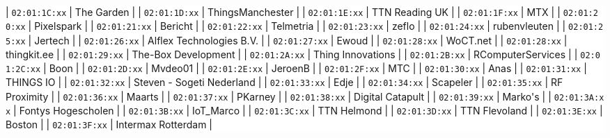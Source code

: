 | `02:01:1C:xx` | The Garden |
| `02:01:1D:xx` | ThingsManchester |
| `02:01:1E:xx` | TTN Reading UK |
| `02:01:1F:xx` | MTX |
| `02:01:20:xx` | Pixelspark |
| `02:01:21:xx` | Bericht |
| `02:01:22:xx` | Telmetria |
| `02:01:23:xx` | zeflo |
| `02:01:24:xx` | rubenvleuten |
| `02:01:25:xx` | Jertech |
| `02:01:26:xx` | Alflex Technologies B.V. |
| `02:01:27:xx` | Ewoud |
| `02:01:28:xx` | WoCT.net |
| `02:01:28:xx` | thingkit.ee |
| `02:01:29:xx` | The-Box Development |
| `02:01:2A:xx` | Thing Innovations |
| `02:01:2B:xx` | RComputerServices |
| `02:01:2C:xx` | Boon |
| `02:01:2D:xx` | Mvdeo01 |
| `02:01:2E:xx` | JeroenB |
| `02:01:2F:xx` | MTC |
| `02:01:30:xx` | Anas |
| `02:01:31:xx` | THINGS IO |
| `02:01:32:xx` | Steven - Sogeti Nederland |
| `02:01:33:xx` | Edje |
| `02:01:34:xx` | Scapeler |
| `02:01:35:xx` | RF Proximity |
| `02:01:36:xx` | Maarts |
| `02:01:37:xx` | PKarney |
| `02:01:38:xx` | Digital Catapult |
| `02:01:39:xx` | Marko's |
| `02:01:3A:xx` | Fontys Hogescholen |
| `02:01:3B:xx` | IoT_Marco |
| `02:01:3C:xx` | TTN Helmond |
| `02:01:3D:xx` | TTN Flevoland |
| `02:01:3E:xx` | Boston |
| `02:01:3F:xx` | Intermax Rotterdam |